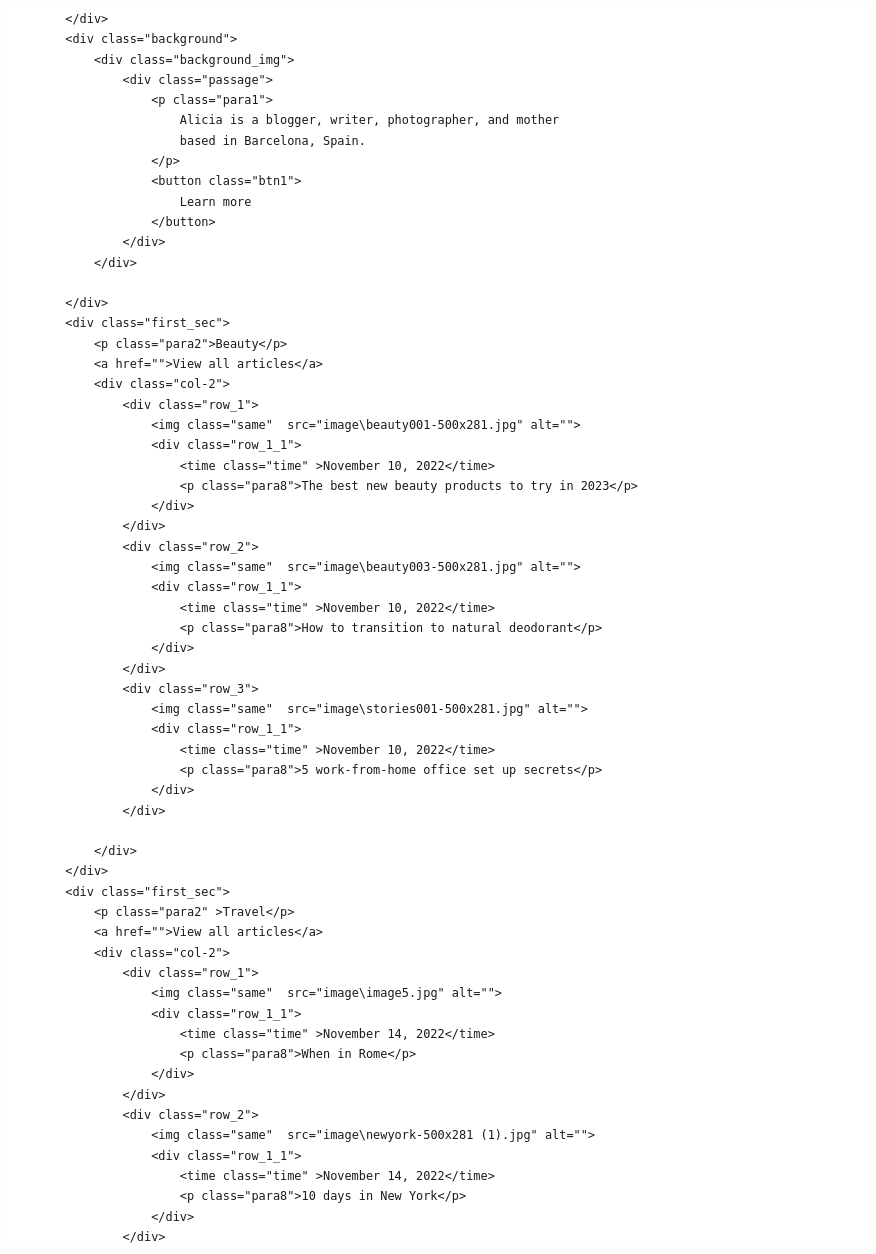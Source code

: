             </div>
            <div class="background">
                <div class="background_img">
                    <div class="passage">
                        <p class="para1">
                            Alicia is a blogger, writer, photographer, and mother
                            based in Barcelona, Spain.
                        </p>
                        <button class="btn1">
                            Learn more
                        </button>
                    </div>
                </div>
                
            </div>
            <div class="first_sec">
                <p class="para2">Beauty</p>
                <a href="">View all articles</a>
                <div class="col-2">
                    <div class="row_1">
                        <img class="same"  src="image\beauty001-500x281.jpg" alt="">
                        <div class="row_1_1">
                            <time class="time" >November 10, 2022</time>
                            <p class="para8">The best new beauty products to try in 2023</p>
                        </div>
                    </div>
                    <div class="row_2">
                        <img class="same"  src="image\beauty003-500x281.jpg" alt="">
                        <div class="row_1_1">
                            <time class="time" >November 10, 2022</time>
                            <p class="para8">How to transition to natural deodorant</p>
                        </div>
                    </div>
                    <div class="row_3">
                        <img class="same"  src="image\stories001-500x281.jpg" alt="">
                        <div class="row_1_1">
                            <time class="time" >November 10, 2022</time>
                            <p class="para8">5 work-from-home office set up secrets</p>
                        </div>
                    </div>
                    
                </div>
            </div>
            <div class="first_sec">
                <p class="para2" >Travel</p>
                <a href="">View all articles</a>
                <div class="col-2">
                    <div class="row_1">
                        <img class="same"  src="image\image5.jpg" alt="">
                        <div class="row_1_1">
                            <time class="time" >November 14, 2022</time>
                            <p class="para8">When in Rome</p>
                        </div>
                    </div>
                    <div class="row_2">
                        <img class="same"  src="image\newyork-500x281 (1).jpg" alt="">
                        <div class="row_1_1">
                            <time class="time" >November 14, 2022</time>
                            <p class="para8">10 days in New York</p>
                        </div>
                    </div>